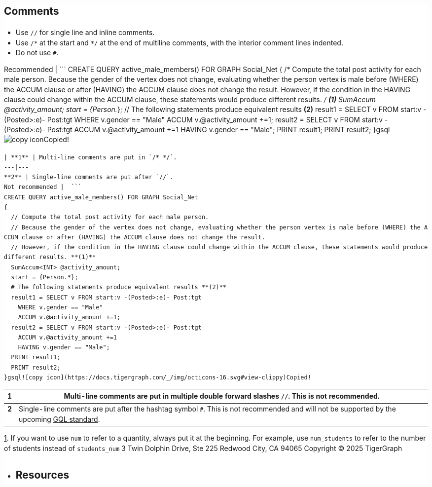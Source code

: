## [](https://docs.tigergraph.com/gsql-ref/4.2/appendix/gsql-style-guide#_comments)Comments
  * Use `//` for single line and inline comments.
  * Use `/*` at the start and `*/` at the end of multiline comments, with the interior comment lines indented.
  * Do not use `#`.


Recommended |  ```
CREATE QUERY active_male_members() FOR GRAPH Social_Net
{
  /* Compute the total post activity for each male person.
  Because the gender of the vertex does not change, evaluating whether the person vertex is male before (WHERE) the ACCUM clause or after (HAVING) the ACCUM clause does not change the result.
However, if the condition in the HAVING clause could change within the ACCUM clause, these statements would produce different results. */ **(1)**
  SumAccum<INT> @activity_amount;
  start = {Person.*};
  // The following statements produce equivalent results **(2)**
  result1 = SELECT v FROM start:v -(Posted>:e)- Post:tgt
    WHERE v.gender == "Male"
    ACCUM v.@activity_amount +=1;
  result2 = SELECT v FROM start:v -(Posted>:e)- Post:tgt
    ACCUM v.@activity_amount +=1
    HAVING v.gender == "Male";
  PRINT result1;
  PRINT result2;
}gsql![copy icon](https://docs.tigergraph.com/_/img/octicons-16.svg#view-clippy)Copied!
```
| **1** | Multi-line comments are put in `/* */`.  
---|---  
**2** | Single-line comments are put after `//`.  
Not recommended |  ```
CREATE QUERY active_male_members() FOR GRAPH Social_Net
{
  // Compute the total post activity for each male person.
  // Because the gender of the vertex does not change, evaluating whether the person vertex is male before (WHERE) the ACCUM clause or after (HAVING) the ACCUM clause does not change the result.
  // However, if the condition in the HAVING clause could change within the ACCUM clause, these statements would produce different results. **(1)**
  SumAccum<INT> @activity_amount;
  start = {Person.*};
  # The following statements produce equivalent results **(2)**
  result1 = SELECT v FROM start:v -(Posted>:e)- Post:tgt
    WHERE v.gender == "Male"
    ACCUM v.@activity_amount +=1;
  result2 = SELECT v FROM start:v -(Posted>:e)- Post:tgt
    ACCUM v.@activity_amount +=1
    HAVING v.gender == "Male";
  PRINT result1;
  PRINT result2;
}gsql![copy icon](https://docs.tigergraph.com/_/img/octicons-16.svg#view-clippy)Copied!
```
| **1** | Multi-line comments are put in multiple double forward slashes `//`. This is not recommended.  
---|---  
**2** | Single-line comments are put after the hashtag symbol `#`. This is not recommended and will not be supported by the upcoming [GQL standard](https://www.gqlstandards.org/).  
[1](https://docs.tigergraph.com/gsql-ref/4.2/appendix/gsql-style-guide#_footnoteref_1). If you want to use `num` to refer to a quantity, always put it at the beginning. For example, use `num_students` to refer to the number of students instead of `students_num`
3 Twin Dolphin Drive, Ste 225 Redwood City, CA 94065 
Copyright © 2025 TigerGraph
  * ## Resources